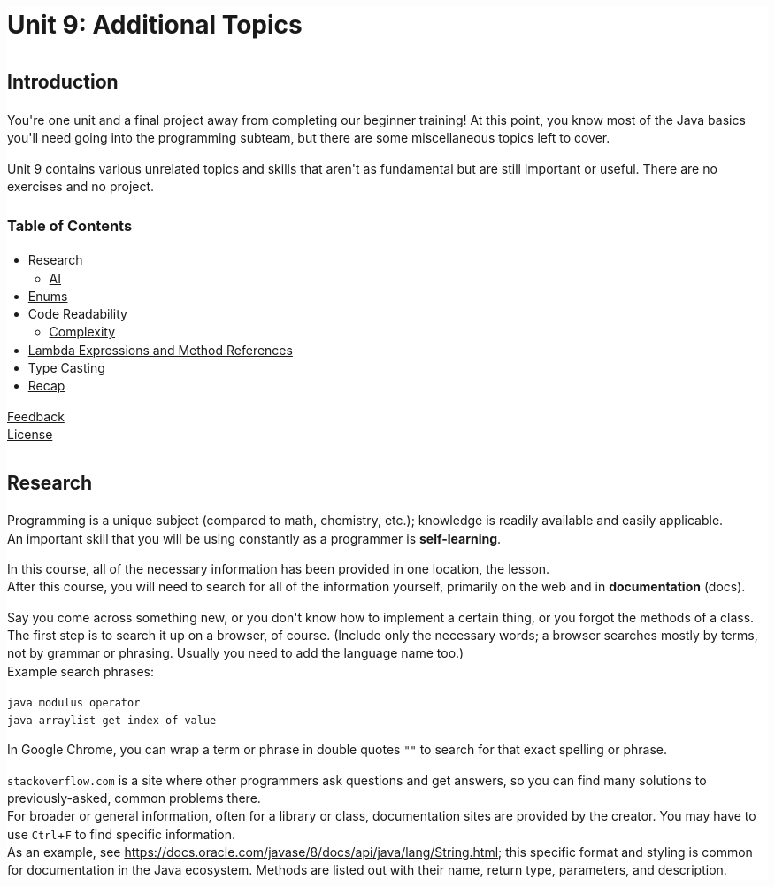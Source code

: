 # Unit 9: Additional Topics

## Introduction
You're one unit and a final project away from completing our beginner training! At this point, you know most of the Java basics you'll need going into the programming subteam, but there are some miscellaneous topics left to cover.

Unit 9 contains various unrelated topics and skills that aren't as fundamental but are still important or useful. There are no exercises and no project.

### Table of Contents
- [Research](#research)
    - [AI](#ai)
- [Enums](#enums)
- [Code Readability](#code-readability)
    - [Complexity](#complexity)
- [Lambda Expressions and Method References](#lambda-expressions-and-method-references)
- [Type Casting](#type-casting)
- [Recap](#recap)

[Feedback](#feedback) \
[License](#license)

## Research
Programming is a unique subject (compared to math, chemistry, etc.); knowledge is readily available and easily applicable. \
An important skill that you will be using constantly as a programmer is **self-learning**.

In this course, all of the necessary information has been provided in one location, the lesson. \
After this course, you will need to search for all of the information yourself, primarily on the web and in **documentation** (docs).

Say you come across something new, or you don't know how to implement a certain thing, or you forgot the methods of a class. \
The first step is to search it up on a browser, of course. (Include only the necessary words; a browser searches mostly by terms, not by grammar or phrasing. Usually you need to add the language name too.) \
Example search phrases:
```
java modulus operator
java arraylist get index of value
```
In Google Chrome, you can wrap a term or phrase in double quotes `""` to search for that exact spelling or phrase.

`stackoverflow.com` is a site where other programmers ask questions and get answers, so you can find many solutions to previously-asked, common problems there. \
For broader or general information, often for a library or class, documentation sites are provided by the creator. You may have to use `Ctrl`+`F` to find specific information. \
As an example, see https://docs.oracle.com/javase/8/docs/api/java/lang/String.html; this specific format and styling is common for documentation in the Java ecosystem. Methods are listed out with their name, return type, parameters, and description. 
